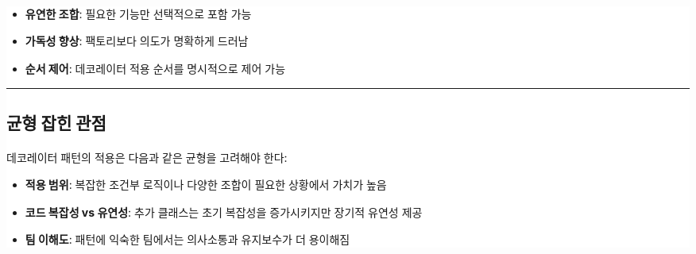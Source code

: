 - **유연한 조합**: 필요한 기능만 선택적으로 포함 가능

- **가독성 향상**: 팩토리보다 의도가 명확하게 드러남

- **순서 제어**: 데코레이터 적용 순서를 명시적으로 제어 가능

---

## 균형 잡힌 관점

데코레이터 패턴의 적용은 다음과 같은 균형을 고려해야 한다:

- **적용 범위**: 복잡한 조건부 로직이나 다양한 조합이 필요한 상황에서 가치가 높음

- **코드 복잡성 vs 유연성**: 추가 클래스는 초기 복잡성을 증가시키지만 장기적 유연성 제공

- **팀 이해도**: 패턴에 익숙한 팀에서는 의사소통과 유지보수가 더 용이해짐
